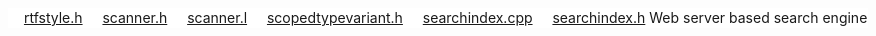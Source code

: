 <tr class="doxyTreeItem">
<td class="doxyTreeItemLeft" align="left" valign="top">
<span style="width: 12px; display: inline-block;"></span>
<a href="/web-doxygen/docs/api/files/src/rtfstyle-h"><span class="doxyIconFile">rtfstyle.h</span></a>
</td>
<td class="doxyTreeItemRight" align="left" valign="top">

</td>
</tr>

<tr class="doxyTreeItem">
<td class="doxyTreeItemLeft" align="left" valign="top">
<span style="width: 12px; display: inline-block;"></span>
<a href="/web-doxygen/docs/api/files/src/scanner-h"><span class="doxyIconFile">scanner.h</span></a>
</td>
<td class="doxyTreeItemRight" align="left" valign="top">

</td>
</tr>

<tr class="doxyTreeItem">
<td class="doxyTreeItemLeft" align="left" valign="top">
<span style="width: 12px; display: inline-block;"></span>
<a href="/web-doxygen/docs/api/files/src/scanner-l"><span class="doxyIconFile">scanner.l</span></a>
</td>
<td class="doxyTreeItemRight" align="left" valign="top">

</td>
</tr>

<tr class="doxyTreeItem">
<td class="doxyTreeItemLeft" align="left" valign="top">
<span style="width: 12px; display: inline-block;"></span>
<a href="/web-doxygen/docs/api/files/src/scopedtypevariant-h"><span class="doxyIconFile">scopedtypevariant.h</span></a>
</td>
<td class="doxyTreeItemRight" align="left" valign="top">

</td>
</tr>

<tr class="doxyTreeItem">
<td class="doxyTreeItemLeft" align="left" valign="top">
<span style="width: 12px; display: inline-block;"></span>
<a href="/web-doxygen/docs/api/files/src/searchindex-cpp"><span class="doxyIconFile">searchindex.cpp</span></a>
</td>
<td class="doxyTreeItemRight" align="left" valign="top">

</td>
</tr>

<tr class="doxyTreeItem">
<td class="doxyTreeItemLeft" align="left" valign="top">
<span style="width: 12px; display: inline-block;"></span>
<a href="/web-doxygen/docs/api/files/src/searchindex-h"><span class="doxyIconFile">searchindex.h</span></a>
</td>
<td class="doxyTreeItemRight" align="left" valign="top">
Web server based search engine
</td>
</tr>
